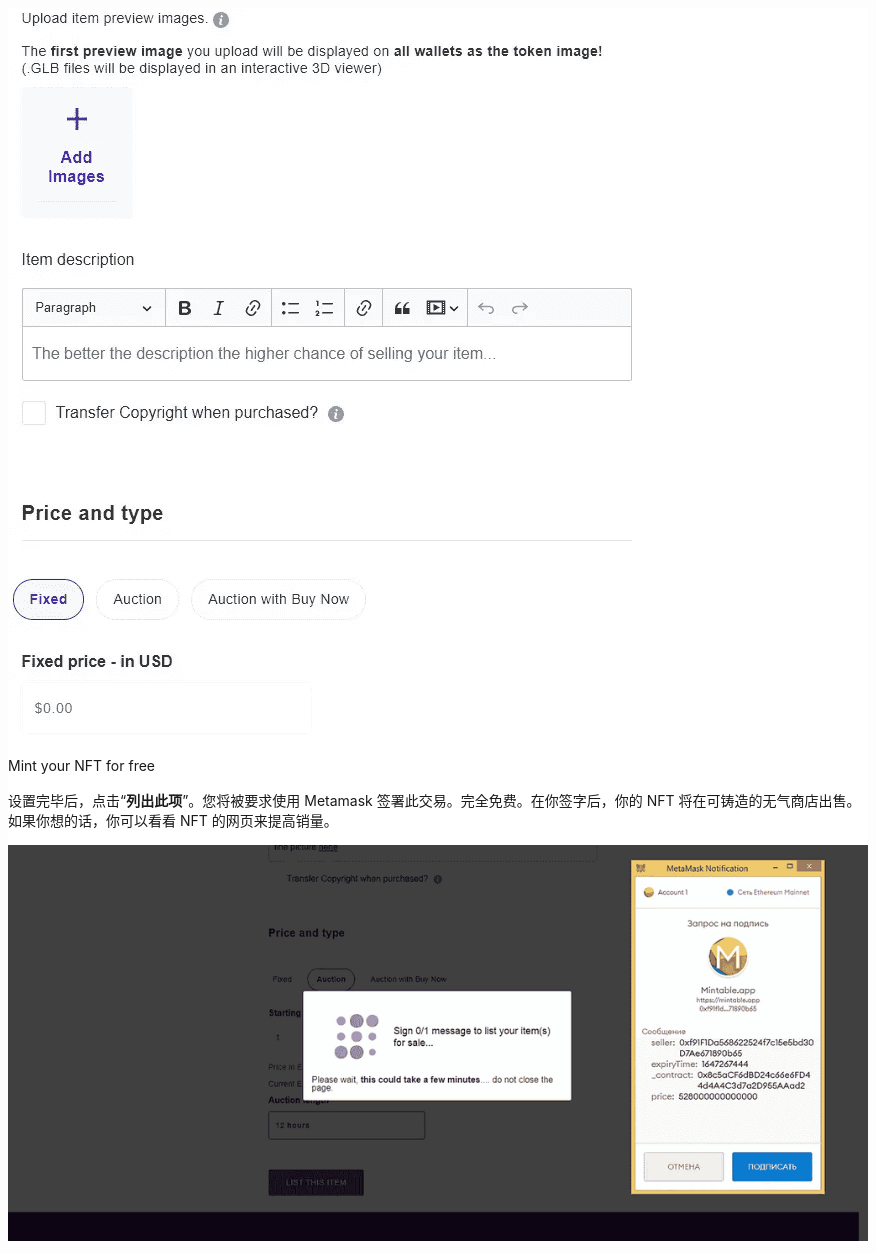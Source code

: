 ![](img/dbff3c3335fc1d001b836adefa726e12.png)

Mint your NFT for free

设置完毕后，点击“**列出此项**”。您将被要求使用 Metamask 签署此交易。完全免费。在你签字后，你的 NFT 将在可铸造的无气商店出售。如果你想的话，你可以看看 NFT 的网页来提高销量。

![](img/e2fcf81f5406219f81d6d9af9f2564ef.png)
